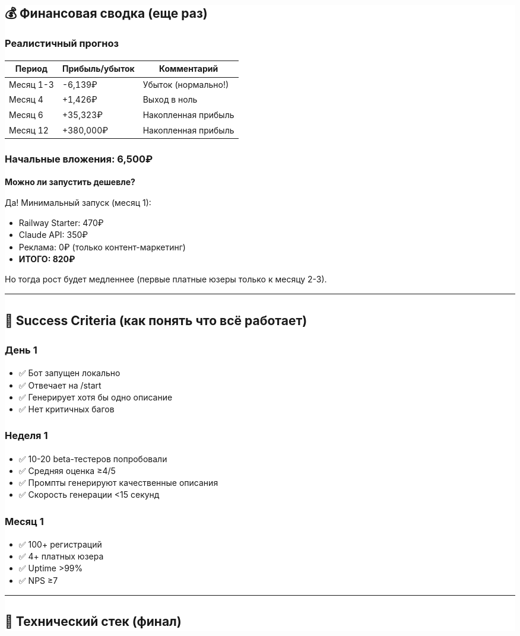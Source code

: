 
## 💰 Финансовая сводка (еще раз)

### Реалистичный прогноз

| Период | Прибыль/убыток | Комментарий |
|--------|----------------|-------------|
| Месяц 1-3 | -6,139₽ | Убыток (нормально!) |
| Месяц 4 | +1,426₽ | Выход в ноль |
| Месяц 6 | +35,323₽ | Накопленная прибыль |
| Месяц 12 | +380,000₽ | Накопленная прибыль |

### Начальные вложения: 6,500₽

**Можно ли запустить дешевле?**

Да! Минимальный запуск (месяц 1):
- Railway Starter: 470₽
- Claude API: 350₽
- Реклама: 0₽ (только контент-маркетинг)
- **ИТОГО: 820₽**

Но тогда рост будет медленнее (первые платные юзеры только к месяцу 2-3).

---

## 🎯 Success Criteria (как понять что всё работает)

### День 1
- ✅ Бот запущен локально
- ✅ Отвечает на /start
- ✅ Генерирует хотя бы одно описание
- ✅ Нет критичных багов

### Неделя 1
- ✅ 10-20 beta-тестеров попробовали
- ✅ Средняя оценка ≥4/5
- ✅ Промпты генерируют качественные описания
- ✅ Скорость генерации <15 секунд

### Месяц 1
- ✅ 100+ регистраций
- ✅ 4+ платных юзера
- ✅ Uptime >99%
- ✅ NPS ≥7

---

## 🔧 Технический стек (финал)
